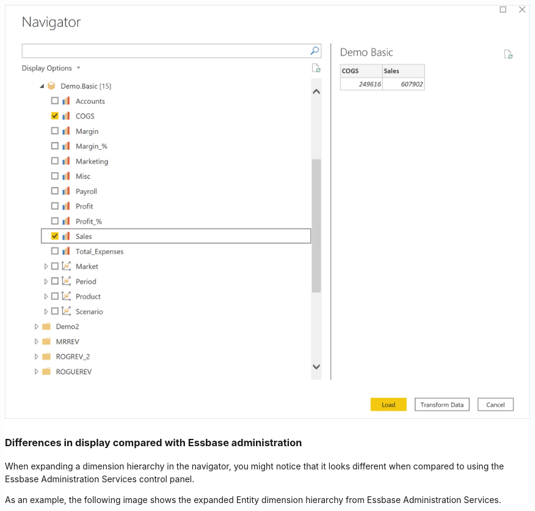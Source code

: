 ![Essbase import data navigator](./media/essbase/import-data-navigator.png)

### Differences in display compared with Essbase administration

When expanding a dimension hierarchy in the navigator, you might notice that it looks different when compared to using the Essbase Administration Services control panel.

As an example, the following image shows the expanded Entity dimension hierarchy from Essbase Administration Services.
